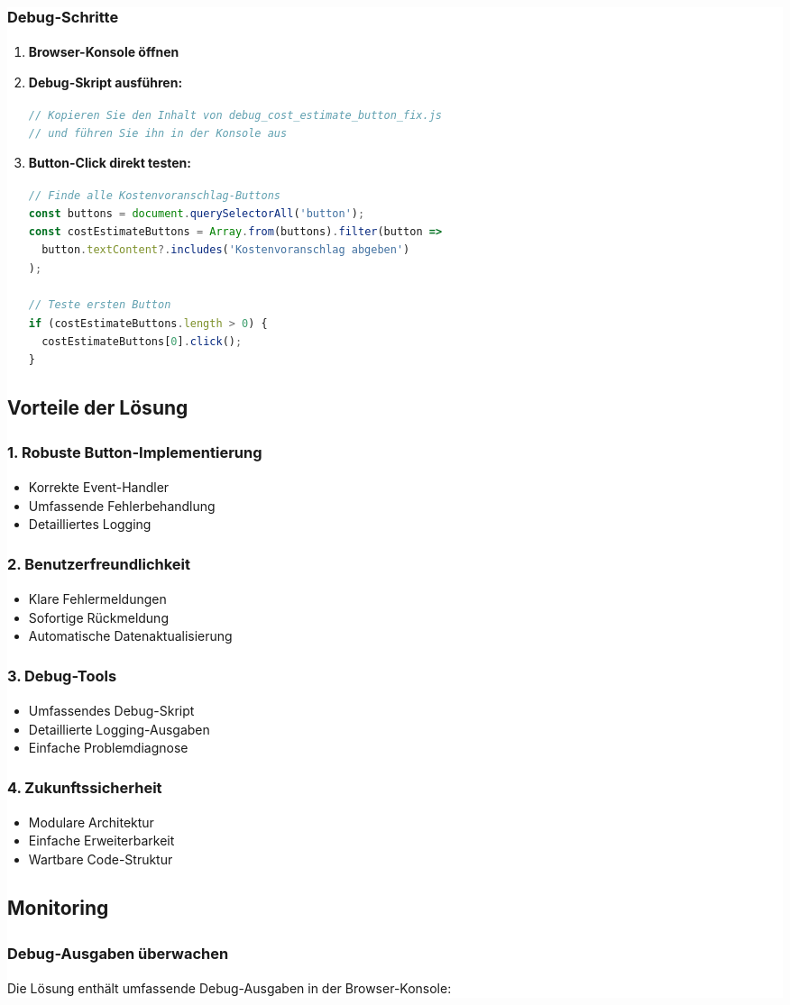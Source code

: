 ### Debug-Schritte

1. **Browser-Konsole öffnen**
2. **Debug-Skript ausführen:**
   ```javascript
   // Kopieren Sie den Inhalt von debug_cost_estimate_button_fix.js
   // und führen Sie ihn in der Konsole aus
   ```

3. **Button-Click direkt testen:**
   ```javascript
   // Finde alle Kostenvoranschlag-Buttons
   const buttons = document.querySelectorAll('button');
   const costEstimateButtons = Array.from(buttons).filter(button => 
     button.textContent?.includes('Kostenvoranschlag abgeben')
   );
   
   // Teste ersten Button
   if (costEstimateButtons.length > 0) {
     costEstimateButtons[0].click();
   }
   ```

## Vorteile der Lösung

### 1. Robuste Button-Implementierung
- Korrekte Event-Handler
- Umfassende Fehlerbehandlung
- Detailliertes Logging

### 2. Benutzerfreundlichkeit
- Klare Fehlermeldungen
- Sofortige Rückmeldung
- Automatische Datenaktualisierung

### 3. Debug-Tools
- Umfassendes Debug-Skript
- Detaillierte Logging-Ausgaben
- Einfache Problemdiagnose

### 4. Zukunftssicherheit
- Modulare Architektur
- Einfache Erweiterbarkeit
- Wartbare Code-Struktur

## Monitoring

### Debug-Ausgaben überwachen

Die Lösung enthält umfassende Debug-Ausgaben in der Browser-Konsole:
